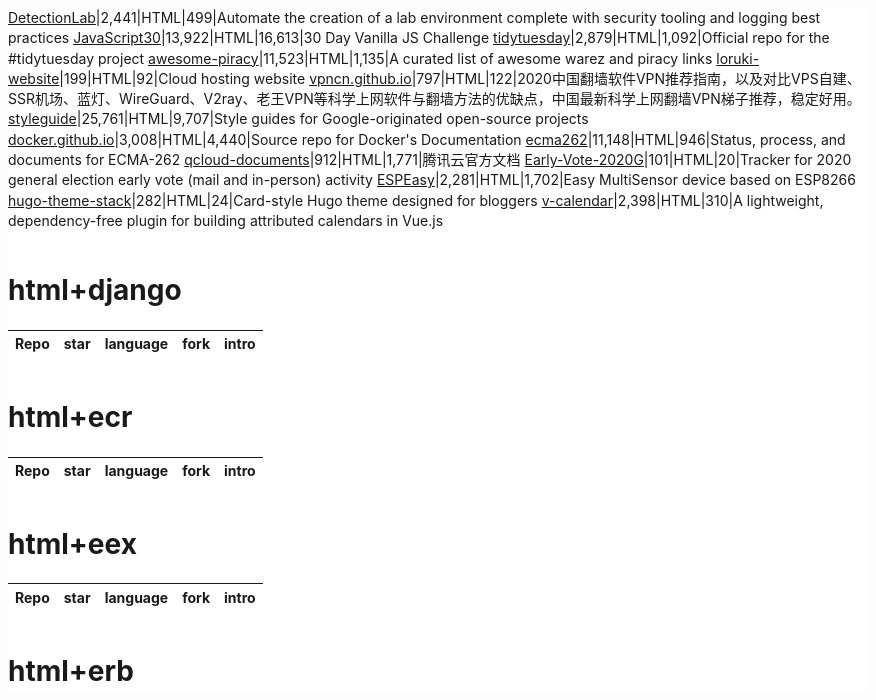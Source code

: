 [DetectionLab](https://github.com/clong/DetectionLab)|2,441|HTML|499|Automate the creation of a lab environment complete with security tooling and logging best practices
[JavaScript30](https://github.com/wesbos/JavaScript30)|13,922|HTML|16,613|30 Day Vanilla JS Challenge
[tidytuesday](https://github.com/rfordatascience/tidytuesday)|2,879|HTML|1,092|Official repo for the #tidytuesday project
[awesome-piracy](https://github.com/Igglybuff/awesome-piracy)|11,523|HTML|1,135|A curated list of awesome warez and piracy links
[loruki-website](https://github.com/bradtraversy/loruki-website)|199|HTML|92|Cloud hosting website
[vpncn.github.io](https://github.com/vpncn/vpncn.github.io)|797|HTML|122|2020中国翻墙软件VPN推荐指南，以及对比VPS自建、SSR机场、蓝灯、WireGuard、V2ray、老王VPN等科学上网软件与翻墙方法的优缺点，中国最新科学上网翻墙VPN梯子推荐，稳定好用。
[styleguide](https://github.com/google/styleguide)|25,761|HTML|9,707|Style guides for Google-originated open-source projects
[docker.github.io](https://github.com/docker/docker.github.io)|3,008|HTML|4,440|Source repo for Docker's Documentation
[ecma262](https://github.com/tc39/ecma262)|11,148|HTML|946|Status, process, and documents for ECMA-262
[qcloud-documents](https://github.com/tencentyun/qcloud-documents)|912|HTML|1,771|腾讯云官方文档
[Early-Vote-2020G](https://github.com/ElectProject/Early-Vote-2020G)|101|HTML|20|Tracker for 2020 general election early vote (mail and in-person) activity
[ESPEasy](https://github.com/letscontrolit/ESPEasy)|2,281|HTML|1,702|Easy MultiSensor device based on ESP8266
[hugo-theme-stack](https://github.com/CaiJimmy/hugo-theme-stack)|282|HTML|24|Card-style Hugo theme designed for bloggers
[v-calendar](https://github.com/nathanreyes/v-calendar)|2,398|HTML|310|A lightweight, dependency-free plugin for building attributed calendars in Vue.js


# html+django

Repo|star|language|fork|intro
-|-|-|-|-



# html+ecr

Repo|star|language|fork|intro
-|-|-|-|-



# html+eex

Repo|star|language|fork|intro
-|-|-|-|-



# html+erb
